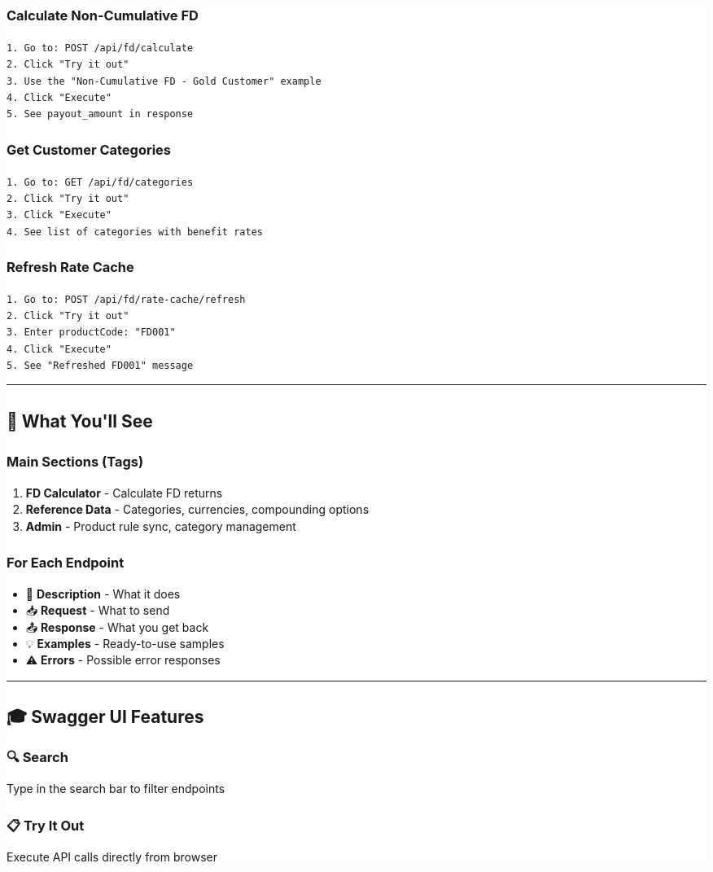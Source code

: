 ### Calculate Non-Cumulative FD
```
1. Go to: POST /api/fd/calculate
2. Click "Try it out"
3. Use the "Non-Cumulative FD - Gold Customer" example
4. Click "Execute"
5. See payout_amount in response
```

### Get Customer Categories
```
1. Go to: GET /api/fd/categories
2. Click "Try it out"
3. Click "Execute"
4. See list of categories with benefit rates
```

### Refresh Rate Cache
```
1. Go to: POST /api/fd/rate-cache/refresh
2. Click "Try it out"
3. Enter productCode: "FD001"
4. Click "Execute"
5. See "Refreshed FD001" message
```

---

## 📖 What You'll See

### Main Sections (Tags)
1. **FD Calculator** - Calculate FD returns
2. **Reference Data** - Categories, currencies, compounding options
3. **Admin** - Product rule sync, category management

### For Each Endpoint
- 📝 **Description** - What it does
- 📥 **Request** - What to send
- 📤 **Response** - What you get back
- 💡 **Examples** - Ready-to-use samples
- ⚠️ **Errors** - Possible error responses

---

## 🎓 Swagger UI Features

### 🔍 Search
Type in the search bar to filter endpoints

### 📋 Try It Out
Execute API calls directly from browser
